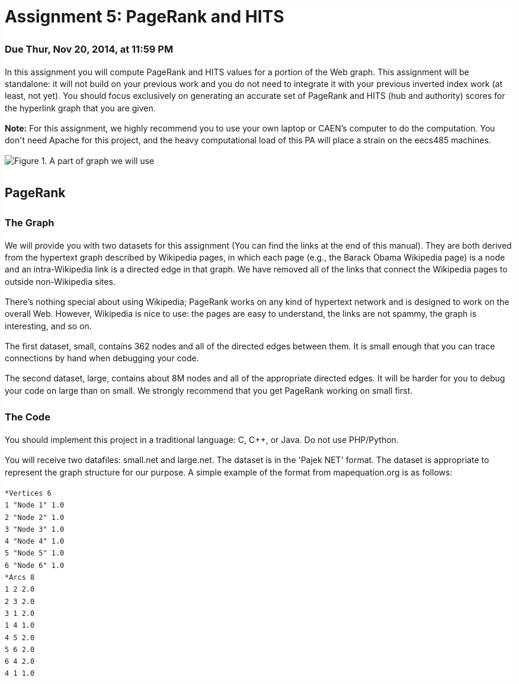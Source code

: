 # Assignment 5: PageRank and HITS
### Due Thur, Nov 20, 2014, at 11:59 PM

In this assignment you will compute PageRank and HITS values for a portion of the Web graph. This assignment will be standalone: it will not build on your previous work and you do not need to integrate it with your previous inverted index work (at least, not yet). You should focus exclusively on generating an accurate set of PageRank and HITS (hub and authority) scores for the hyperlink graph that you are given.

**Note:** For this assignment, we highly recommend you to use your own laptop or CAEN’s computer to do the computation. 
You don't need Apache for this project, and the heavy computational load of this PA will place a 
strain on the eecs485 machines.

![Figure 1. A part of graph we will use](http://www-personal.umich.edu/~wangguan/eecs485/PA.png)

## PageRank

### The Graph

We will provide you with two datasets for this assignment (You can find the links at the end of this manual). 
They are both derived from the hypertext graph described by Wikipedia pages, in which each page 
(e.g., the Barack Obama Wikipedia page) is a node and an intra-Wikipedia link is a directed edge in that graph. 
We have removed all of the links that connect the Wikipedia pages to outside non-Wikipedia sites.

There’s nothing special about using Wikipedia; PageRank works on any kind of hypertext network 
and is designed to work on the overall Web. However, Wikipedia is nice to use: the pages are 
easy to understand, the links are not spammy, the graph is interesting, and so on.

The first dataset, small, contains 362 nodes and all of the directed edges between them. 
It is small enough that you can trace connections by hand when debugging your code.

The second dataset, large, contains about 8M nodes and all of the appropriate directed edges. 
It will be harder for you to debug your code on large than on small. We strongly recommend that 
you get PageRank working on small first.

### The Code
You should implement this project in a traditional language: C, C++, or Java. Do not use PHP/Python.

You will receive two datafiles: small.net and large.net. 
The dataset is in the 'Pajek NET' format. The dataset is appropriate to 
represent the graph structure for our purpose. A simple example of the format from mapequation.org is as follows:

    *Vertices 6
    1 "Node 1" 1.0
    2 "Node 2" 1.0 
    3 "Node 3" 1.0 
    4 "Node 4" 1.0 
    5 "Node 5" 1.0 
    6 "Node 6" 1.0
    *Arcs 8
    1 2 2.0
    2 3 2.0
    3 1 2.0
    1 4 1.0
    4 5 2.0
    5 6 2.0
    6 4 2.0
    4 1 1.0
